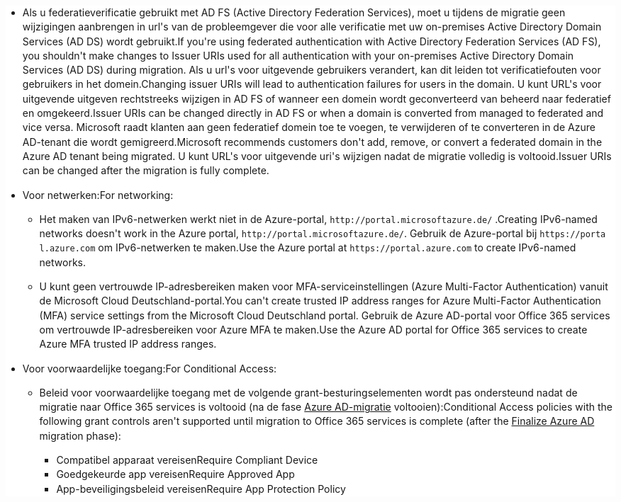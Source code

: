   - <span data-ttu-id="8b88e-152">Als u federatieverificatie gebruikt met AD FS (Active Directory Federation Services), moet u tijdens de migratie geen wijzigingen aanbrengen in url's van de probleemgever die voor alle verificatie met uw on-premises Active Directory Domain Services (AD DS) wordt gebruikt.</span><span class="sxs-lookup"><span data-stu-id="8b88e-152">If you're using federated authentication with Active Directory Federation Services (AD FS), you shouldn't make changes to Issuer URIs used for all authentication with your on-premises Active Directory Domain Services (AD DS) during migration.</span></span> <span data-ttu-id="8b88e-153">Als u url's voor uitgevende gebruikers verandert, kan dit leiden tot verificatiefouten voor gebruikers in het domein.</span><span class="sxs-lookup"><span data-stu-id="8b88e-153">Changing issuer URIs will lead to authentication failures for users in the domain.</span></span> <span data-ttu-id="8b88e-154">U kunt URL's voor uitgevende uitgeven rechtstreeks wijzigen in AD FS of wanneer een domein wordt geconverteerd van beheerd naar federatief en omgekeerd.</span><span class="sxs-lookup"><span data-stu-id="8b88e-154">Issuer URIs can be changed directly in AD FS or when a domain is converted from managed to federated and vice versa.</span></span> <span data-ttu-id="8b88e-155">Microsoft raadt klanten aan geen federatief domein toe te voegen, te verwijderen of te converteren in de Azure AD-tenant die wordt gemigreerd.</span><span class="sxs-lookup"><span data-stu-id="8b88e-155">Microsoft recommends customers don't add, remove, or convert a federated domain in the Azure AD tenant being migrated.</span></span> <span data-ttu-id="8b88e-156">U kunt URL's voor uitgevende uri's wijzigen nadat de migratie volledig is voltooid.</span><span class="sxs-lookup"><span data-stu-id="8b88e-156">Issuer URIs can be changed after the migration is fully complete.</span></span>

- <span data-ttu-id="8b88e-157">Voor netwerken:</span><span class="sxs-lookup"><span data-stu-id="8b88e-157">For networking:</span></span>

  - <span data-ttu-id="8b88e-158">Het maken van IPv6-netwerken werkt niet in de Azure-portal, `http://portal.microsoftazure.de/` .</span><span class="sxs-lookup"><span data-stu-id="8b88e-158">Creating IPv6-named networks doesn't work in the Azure portal, `http://portal.microsoftazure.de/`.</span></span> <span data-ttu-id="8b88e-159">Gebruik de Azure-portal bij `https://portal.azure.com` om IPv6-netwerken te maken.</span><span class="sxs-lookup"><span data-stu-id="8b88e-159">Use the Azure portal at `https://portal.azure.com` to create IPv6-named networks.</span></span>
 
   - <span data-ttu-id="8b88e-160">U kunt geen vertrouwde IP-adresbereiken maken voor MFA-serviceinstellingen (Azure Multi-Factor Authentication) vanuit de Microsoft Cloud Deutschland-portal.</span><span class="sxs-lookup"><span data-stu-id="8b88e-160">You can't create trusted IP address ranges for Azure Multi-Factor Authentication (MFA) service settings from the Microsoft Cloud Deutschland portal.</span></span> <span data-ttu-id="8b88e-161">Gebruik de Azure AD-portal voor Office 365 services om vertrouwde IP-adresbereiken voor Azure MFA te maken.</span><span class="sxs-lookup"><span data-stu-id="8b88e-161">Use the Azure AD portal for Office 365 services to create Azure MFA trusted IP address ranges.</span></span>


- <span data-ttu-id="8b88e-162">Voor voorwaardelijke toegang:</span><span class="sxs-lookup"><span data-stu-id="8b88e-162">For Conditional Access:</span></span> 

  - <span data-ttu-id="8b88e-163">Beleid voor voorwaardelijke toegang met de volgende grant-besturingselementen wordt pas ondersteund nadat de migratie naar Office 365 services is voltooid (na de fase [Azure AD-migratie](ms-cloud-germany-transition.md#how-is-the-migration-organized) voltooien):</span><span class="sxs-lookup"><span data-stu-id="8b88e-163">Conditional Access policies with the following grant controls aren't supported until migration to Office 365 services is complete (after the [Finalize Azure AD](ms-cloud-germany-transition.md#how-is-the-migration-organized) migration phase):</span></span>

    - <span data-ttu-id="8b88e-164">Compatibel apparaat vereisen</span><span class="sxs-lookup"><span data-stu-id="8b88e-164">Require Compliant Device</span></span>
    - <span data-ttu-id="8b88e-165">Goedgekeurde app vereisen</span><span class="sxs-lookup"><span data-stu-id="8b88e-165">Require Approved App</span></span>
    - <span data-ttu-id="8b88e-166">App-beveiligingsbeleid vereisen</span><span class="sxs-lookup"><span data-stu-id="8b88e-166">Require App Protection Policy</span></span>
    
